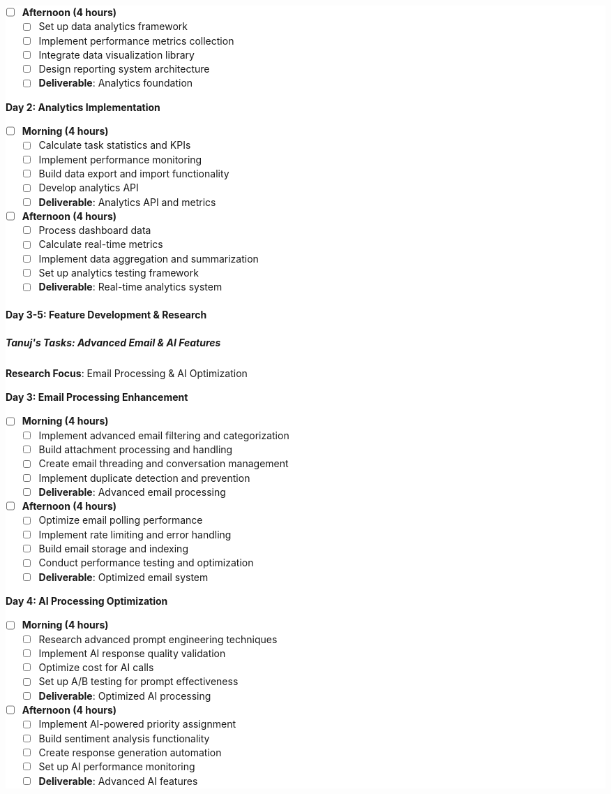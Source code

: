 - [ ] **Afternoon (4 hours)**
  - [ ] Set up data analytics framework
  - [ ] Implement performance metrics collection
  - [ ] Integrate data visualization library
  - [ ] Design reporting system architecture
  - [ ] **Deliverable**: Analytics foundation

**Day 2: Analytics Implementation**
- [ ] **Morning (4 hours)**
  - [ ] Calculate task statistics and KPIs
  - [ ] Implement performance monitoring
  - [ ] Build data export and import functionality
  - [ ] Develop analytics API
  - [ ] **Deliverable**: Analytics API and metrics

- [ ] **Afternoon (4 hours)**
  - [ ] Process dashboard data
  - [ ] Calculate real-time metrics
  - [ ] Implement data aggregation and summarization
  - [ ] Set up analytics testing framework
  - [ ] **Deliverable**: Real-time analytics system

#### Day 3-5: Feature Development & Research

##### Tanuj's Tasks: Advanced Email & AI Features
**Research Focus**: Email Processing & AI Optimization

**Day 3: Email Processing Enhancement**
- [ ] **Morning (4 hours)**
  - [ ] Implement advanced email filtering and categorization
  - [ ] Build attachment processing and handling
  - [ ] Create email threading and conversation management
  - [ ] Implement duplicate detection and prevention
  - [ ] **Deliverable**: Advanced email processing

- [ ] **Afternoon (4 hours)**
  - [ ] Optimize email polling performance
  - [ ] Implement rate limiting and error handling
  - [ ] Build email storage and indexing
  - [ ] Conduct performance testing and optimization
  - [ ] **Deliverable**: Optimized email system

**Day 4: AI Processing Optimization**
- [ ] **Morning (4 hours)**
  - [ ] Research advanced prompt engineering techniques
  - [ ] Implement AI response quality validation
  - [ ] Optimize cost for AI calls
  - [ ] Set up A/B testing for prompt effectiveness
  - [ ] **Deliverable**: Optimized AI processing

- [ ] **Afternoon (4 hours)**
  - [ ] Implement AI-powered priority assignment
  - [ ] Build sentiment analysis functionality
  - [ ] Create response generation automation
  - [ ] Set up AI performance monitoring
  - [ ] **Deliverable**: Advanced AI features
